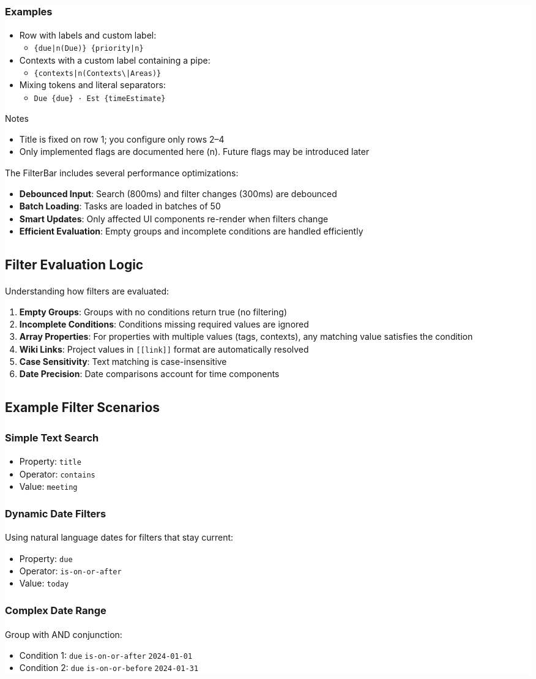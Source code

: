 ### Examples
- Row with labels and custom label:
  - `{due|n(Due)} {priority|n}`
- Contexts with a custom label containing a pipe:
  - `{contexts|n(Contexts\|Areas)}`
- Mixing tokens and literal separators:
  - `Due {due} · Est {timeEstimate}`

Notes
- Title is fixed on row 1; you configure only rows 2–4
- Only implemented flags are documented here (n). Future flags may be introduced later


The FilterBar includes several performance optimizations:

- **Debounced Input**: Search (800ms) and filter changes (300ms) are debounced
- **Batch Loading**: Tasks are loaded in batches of 50
- **Smart Updates**: Only affected UI components re-render when filters change
- **Efficient Evaluation**: Empty groups and incomplete conditions are handled efficiently

## Filter Evaluation Logic

Understanding how filters are evaluated:

1. **Empty Groups**: Groups with no conditions return true (no filtering)
2. **Incomplete Conditions**: Conditions missing required values are ignored
3. **Array Properties**: For properties with multiple values (tags, contexts), any matching value satisfies the condition
4. **Wiki Links**: Project values in `[[link]]` format are automatically resolved
5. **Case Sensitivity**: Text matching is case-insensitive
6. **Date Precision**: Date comparisons account for time components

## Example Filter Scenarios

### Simple Text Search

- Property: `title`
- Operator: `contains`
- Value: `meeting`

### Dynamic Date Filters

Using natural language dates for filters that stay current:
- Property: `due`
- Operator: `is-on-or-after`
- Value: `today`

### Complex Date Range

Group with AND conjunction:
- Condition 1: `due` `is-on-or-after` `2024-01-01`
- Condition 2: `due` `is-on-or-before` `2024-01-31`

